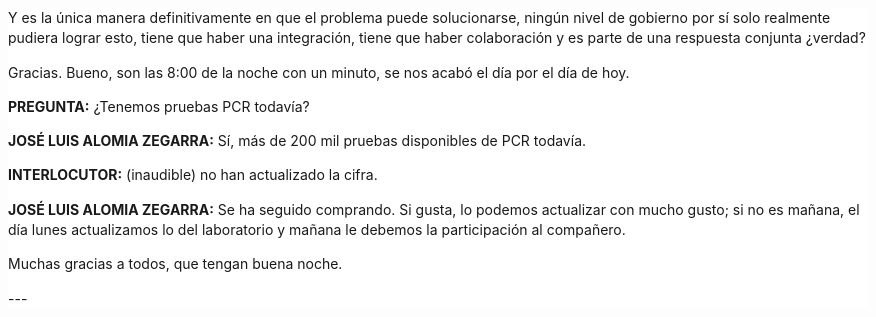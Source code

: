 Y es la única manera definitivamente en que el problema puede solucionarse,
ningún nivel de gobierno por sí solo realmente pudiera lograr esto, tiene que
haber una integración, tiene que haber colaboración y es parte de una
respuesta conjunta ¿verdad?

Gracias. Bueno, son las 8:00 de la noche con un minuto, se nos acabó el día
por el día de hoy.

**PREGUNTA:** ¿Tenemos pruebas PCR todavía?

**JOSÉ LUIS ALOMIA ZEGARRA:** Sí, más de 200 mil pruebas disponibles de PCR
todavía.

**INTERLOCUTOR:** (inaudible) no han actualizado la cifra.

**JOSÉ LUIS ALOMIA ZEGARRA:** Se ha seguido comprando. Si gusta, lo podemos
actualizar con mucho gusto; si no es mañana, el día lunes actualizamos lo del
laboratorio y mañana le debemos la participación al compañero.

Muchas gracias a todos, que tengan buena noche.

\---

